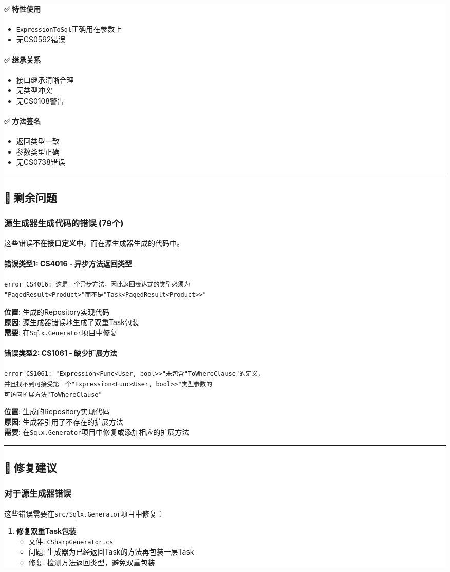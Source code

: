 #### ✅ 特性使用
- `ExpressionToSql`正确用在参数上
- 无CS0592错误

#### ✅ 继承关系
- 接口继承清晰合理
- 无类型冲突
- 无CS0108警告

#### ✅ 方法签名
- 返回类型一致
- 参数类型正确
- 无CS0738错误

---

## 🎯 剩余问题

### 源生成器生成代码的错误 (79个)

这些错误**不在接口定义中**，而在源生成器生成的代码中。

#### 错误类型1: CS4016 - 异步方法返回类型
```
error CS4016: 这是一个异步方法，因此返回表达式的类型必须为
"PagedResult<Product>"而不是"Task<PagedResult<Product>>"
```

**位置**: 生成的Repository实现代码  
**原因**: 源生成器错误地生成了双重Task包装  
**需要**: 在`Sqlx.Generator`项目中修复

#### 错误类型2: CS1061 - 缺少扩展方法
```
error CS1061: "Expression<Func<User, bool>>"未包含"ToWhereClause"的定义，
并且找不到可接受第一个"Expression<Func<User, bool>>"类型参数的
可访问扩展方法"ToWhereClause"
```

**位置**: 生成的Repository实现代码  
**原因**: 生成器引用了不存在的扩展方法  
**需要**: 在`Sqlx.Generator`项目中修复或添加相应的扩展方法

---

## 📝 修复建议

### 对于源生成器错误

这些错误需要在`src/Sqlx.Generator`项目中修复：

1. **修复双重Task包装**
   - 文件: `CSharpGenerator.cs`
   - 问题: 生成器为已经返回Task的方法再包装一层Task
   - 修复: 检测方法返回类型，避免双重包装

